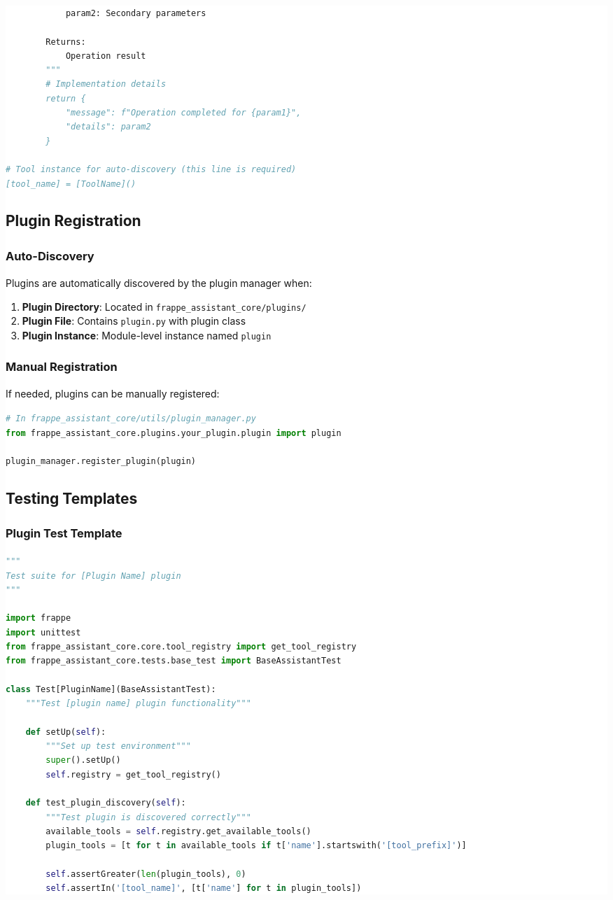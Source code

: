 ```python
            param2: Secondary parameters
            
        Returns:
            Operation result
        """
        # Implementation details
        return {
            "message": f"Operation completed for {param1}",
            "details": param2
        }

# Tool instance for auto-discovery (this line is required)
[tool_name] = [ToolName]()
```

## Plugin Registration

### Auto-Discovery
Plugins are automatically discovered by the plugin manager when:

1. **Plugin Directory**: Located in `frappe_assistant_core/plugins/`
2. **Plugin File**: Contains `plugin.py` with plugin class
3. **Plugin Instance**: Module-level instance named `plugin`

### Manual Registration
If needed, plugins can be manually registered:

```python
# In frappe_assistant_core/utils/plugin_manager.py
from frappe_assistant_core.plugins.your_plugin.plugin import plugin

plugin_manager.register_plugin(plugin)
```

## Testing Templates

### Plugin Test Template

```python
"""
Test suite for [Plugin Name] plugin
"""

import frappe
import unittest
from frappe_assistant_core.core.tool_registry import get_tool_registry
from frappe_assistant_core.tests.base_test import BaseAssistantTest

class Test[PluginName](BaseAssistantTest):
    """Test [plugin name] plugin functionality"""
    
    def setUp(self):
        """Set up test environment"""
        super().setUp()
        self.registry = get_tool_registry()
    
    def test_plugin_discovery(self):
        """Test plugin is discovered correctly"""
        available_tools = self.registry.get_available_tools()
        plugin_tools = [t for t in available_tools if t['name'].startswith('[tool_prefix]')]
        
        self.assertGreater(len(plugin_tools), 0)
        self.assertIn('[tool_name]', [t['name'] for t in plugin_tools])
```